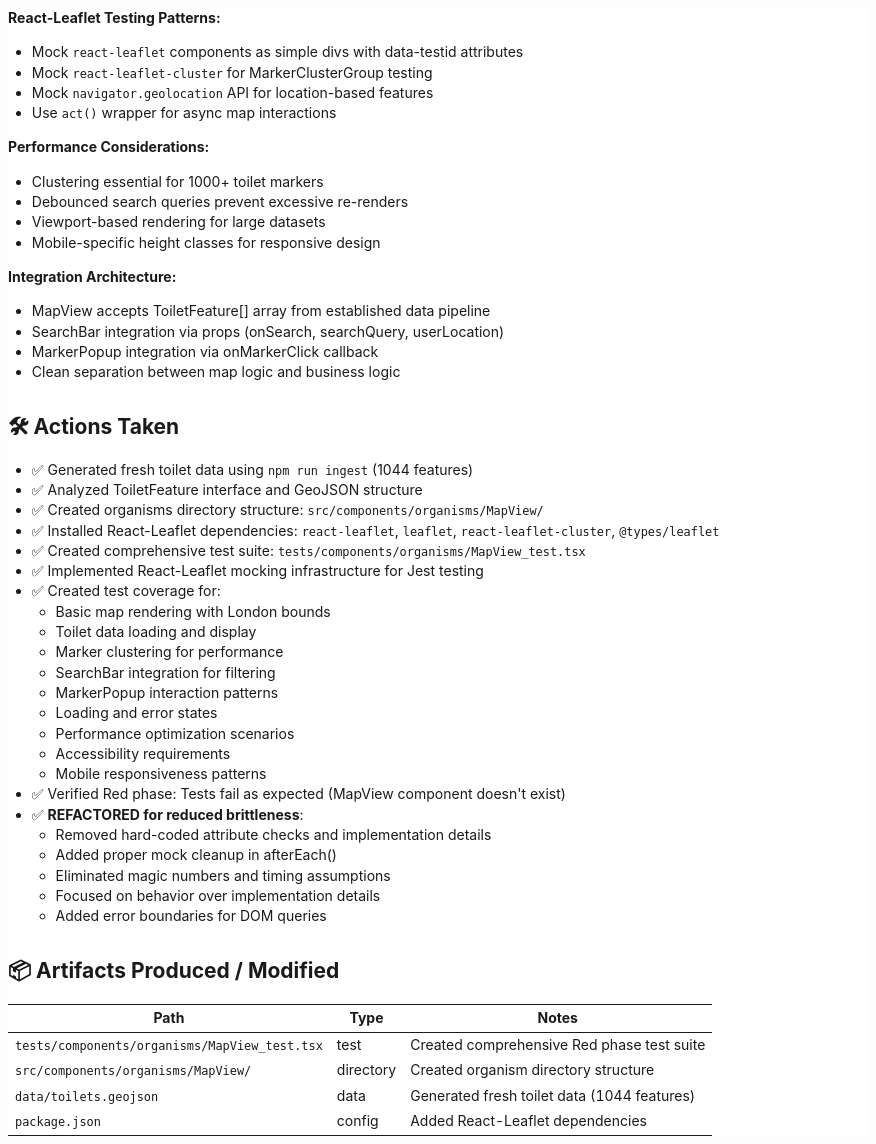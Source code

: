 **React-Leaflet Testing Patterns:**
- Mock `react-leaflet` components as simple divs with data-testid attributes
- Mock `react-leaflet-cluster` for MarkerClusterGroup testing
- Mock `navigator.geolocation` API for location-based features
- Use `act()` wrapper for async map interactions

**Performance Considerations:**
- Clustering essential for 1000+ toilet markers
- Debounced search queries prevent excessive re-renders
- Viewport-based rendering for large datasets
- Mobile-specific height classes for responsive design

**Integration Architecture:**
- MapView accepts ToiletFeature[] array from established data pipeline
- SearchBar integration via props (onSearch, searchQuery, userLocation)
- MarkerPopup integration via onMarkerClick callback
- Clean separation between map logic and business logic

## 🛠 Actions Taken

- ✅ Generated fresh toilet data using `npm run ingest` (1044 features)
- ✅ Analyzed ToiletFeature interface and GeoJSON structure
- ✅ Created organisms directory structure: `src/components/organisms/MapView/`
- ✅ Installed React-Leaflet dependencies: `react-leaflet`, `leaflet`, `react-leaflet-cluster`, `@types/leaflet`
- ✅ Created comprehensive test suite: `tests/components/organisms/MapView_test.tsx`
- ✅ Implemented React-Leaflet mocking infrastructure for Jest testing
- ✅ Created test coverage for:
  - Basic map rendering with London bounds
  - Toilet data loading and display
  - Marker clustering for performance
  - SearchBar integration for filtering
  - MarkerPopup interaction patterns
  - Loading and error states
  - Performance optimization scenarios
  - Accessibility requirements
  - Mobile responsiveness patterns
- ✅ Verified Red phase: Tests fail as expected (MapView component doesn't exist)
- ✅ **REFACTORED for reduced brittleness**:
  - Removed hard-coded attribute checks and implementation details
  - Added proper mock cleanup in afterEach()
  - Eliminated magic numbers and timing assumptions
  - Focused on behavior over implementation details
  - Added error boundaries for DOM queries

## 📦 Artifacts Produced / Modified
| Path | Type | Notes |
|------|------|-------|
| `tests/components/organisms/MapView_test.tsx` | test | Created comprehensive Red phase test suite |
| `src/components/organisms/MapView/` | directory | Created organism directory structure |
| `data/toilets.geojson` | data | Generated fresh toilet data (1044 features) |
| `package.json` | config | Added React-Leaflet dependencies |
